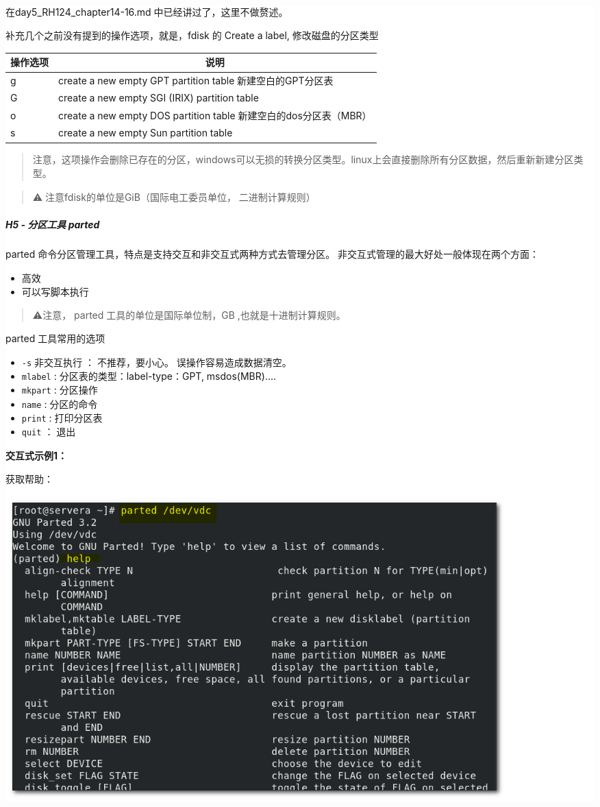 在day5_RH124_chapter14-16.md 中已经讲过了，这里不做赘述。

补充几个之前没有提到的操作选项，就是，fdisk 的 Create a label, 修改磁盘的分区类型

| 操作选项 | 说明                                                         |
| -------- | ------------------------------------------------------------ |
| g        | create a new empty GPT partition table 新建空白的GPT分区表   |
| G        | create a new empty SGI (IRIX) partition table                |
| o        | create a new empty DOS partition table 新建空白的dos分区表（MBR） |
| s        | create a new empty Sun partition table                       |

> 注意，这项操作会删除已存在的分区，windows可以无损的转换分区类型。linux上会直接删除所有分区数据，然后重新新建分区类型。

> :warning: 注意fdisk的单位是GiB（国际电工委员单位， 二进制计算规则）



##### H5 - 分区工具 parted

parted 命令分区管理工具，特点是支持交互和非交互式两种方式去管理分区。 非交互式管理的最大好处一般体现在两个方面：

- 高效
- 可以写脚本执行

> :warning:注意， parted 工具的单位是国际单位制，GB ,也就是十进制计算规则。

parted 工具常用的选项

- `-s` 非交互执行 ： 不推荐，要小心。 误操作容易造成数据清空。
- `mlabel` : 分区表的类型：label-type：GPT, msdos(MBR)....
- `mkpart` : 分区操作
- `name` : 分区的命令
- `print` : 打印分区表
- `quit` ： 退出



**交互式示例1：**

获取帮助：

![1607084329585](day7_RH134_chapter6-9.assets/1607084329585.png)
